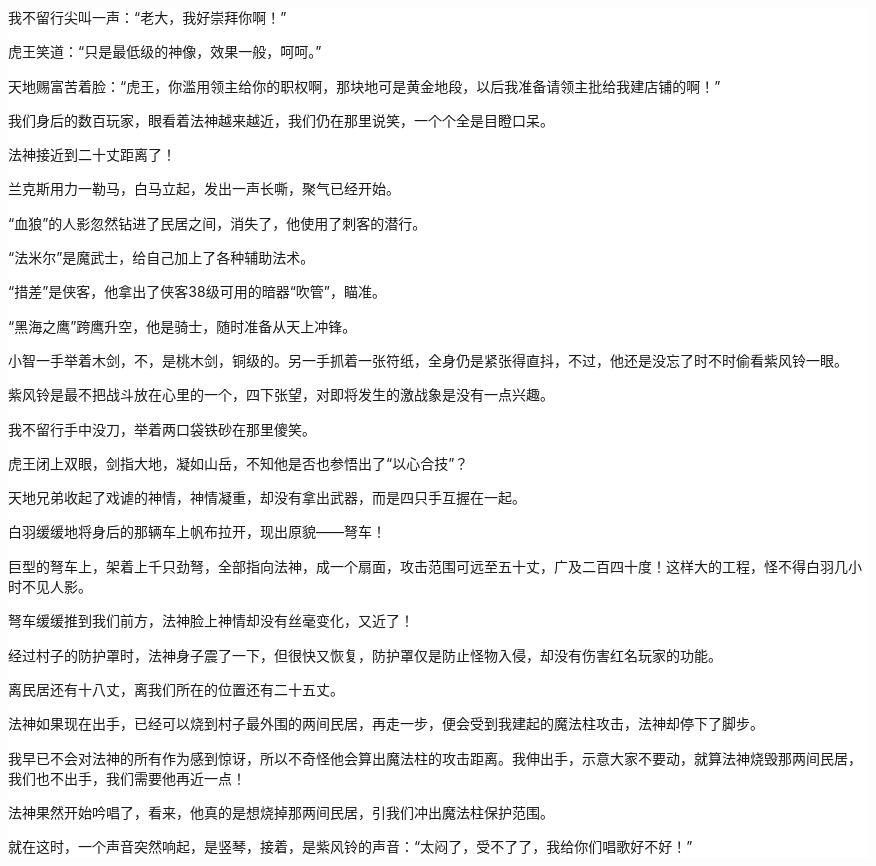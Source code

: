 我不留行尖叫一声：“老大，我好崇拜你啊！”

虎王笑道：“只是最低级的神像，效果一般，呵呵。”

天地赐富苦着脸：“虎王，你滥用领主给你的职权啊，那块地可是黄金地段，以后我准备请领主批给我建店铺的啊！”

我们身后的数百玩家，眼看着法神越来越近，我们仍在那里说笑，一个个全是目瞪口呆。

法神接近到二十丈距离了！

兰克斯用力一勒马，白马立起，发出一声长嘶，聚气已经开始。

“血狼”的人影忽然钻进了民居之间，消失了，他使用了刺客的潜行。

“法米尔”是魔武士，给自己加上了各种辅助法术。

“措差”是侠客，他拿出了侠客38级可用的暗器“吹管”，瞄准。

“黑海之鹰”跨鹰升空，他是骑士，随时准备从天上冲锋。

小智一手举着木剑，不，是桃木剑，铜级的。另一手抓着一张符纸，全身仍是紧张得直抖，不过，他还是没忘了时不时偷看紫风铃一眼。

紫风铃是最不把战斗放在心里的一个，四下张望，对即将发生的激战象是没有一点兴趣。

我不留行手中没刀，举着两口袋铁砂在那里傻笑。

虎王闭上双眼，剑指大地，凝如山岳，不知他是否也参悟出了“以心合技”？

天地兄弟收起了戏谑的神情，神情凝重，却没有拿出武器，而是四只手互握在一起。

白羽缓缓地将身后的那辆车上帆布拉开，现出原貌——弩车！

巨型的弩车上，架着上千只劲弩，全部指向法神，成一个扇面，攻击范围可远至五十丈，广及二百四十度！这样大的工程，怪不得白羽几小时不见人影。

弩车缓缓推到我们前方，法神脸上神情却没有丝毫变化，又近了！

经过村子的防护罩时，法神身子震了一下，但很快又恢复，防护罩仅是防止怪物入侵，却没有伤害红名玩家的功能。

离民居还有十八丈，离我们所在的位置还有二十五丈。

法神如果现在出手，已经可以烧到村子最外围的两间民居，再走一步，便会受到我建起的魔法柱攻击，法神却停下了脚步。

我早已不会对法神的所有作为感到惊讶，所以不奇怪他会算出魔法柱的攻击距离。我伸出手，示意大家不要动，就算法神烧毁那两间民居，我们也不出手，我们需要他再近一点！

法神果然开始吟唱了，看来，他真的是想烧掉那两间民居，引我们冲出魔法柱保护范围。

就在这时，一个声音突然响起，是竖琴，接着，是紫风铃的声音：“太闷了，受不了了，我给你们唱歌好不好！”





